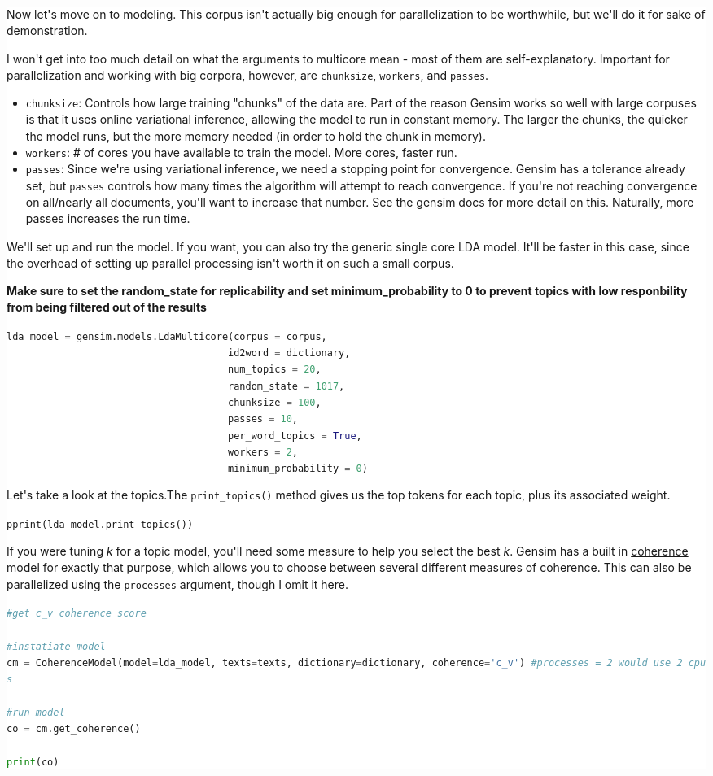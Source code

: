 Now let's move on to modeling. This corpus isn't actually big enough for parallelization to be worthwhile, but we'll do it for sake of demonstration.

I won't get into too much detail on what the arguments to multicore mean - most of them are self-explanatory. Important for parallelization and working with big corpora, however, are `chunksize`, `workers`, and `passes`.

* `chunksize`: Controls how large training "chunks" of the data are. Part of the reason Gensim works so well with large corpuses is that it uses online variational inference, allowing the model to run in constant memory. The larger the chunks, the quicker the model runs, but the more memory needed (in order to hold the chunk in memory). 
* `workers`: # of cores you have available to train the model. More cores, faster run.
* `passes`: Since we're using variational inference, we need a stopping point for convergence. Gensim has a tolerance already set, but `passes` controls how many times the algorithm will attempt to reach convergence. If you're not reaching convergence on all/nearly all documents, you'll want to increase that number. See the gensim docs for more detail on this. Naturally, more passes increases the run time.

We'll set up and run the model. If you want, you can also try the generic single core LDA model. It'll be faster in this case, since the overhead of setting up parallel processing isn't worth it on such a small corpus.

**Make sure to set the random_state for replicability and set minimum_probability to 0 to prevent topics with low responbility from being filtered out of the results**


```python
lda_model = gensim.models.LdaMulticore(corpus = corpus,
                                      id2word = dictionary,
                                      num_topics = 20, 
                                      random_state = 1017,
                                      chunksize = 100,
                                      passes = 10,
                                      per_word_topics = True,
                                      workers = 2, 
                                      minimum_probability = 0)
```

Let's take a look at the topics.The `print_topics()` method gives us the top tokens for each topic, plus its associated weight. 


```python
pprint(lda_model.print_topics())
```

If you were tuning $k$ for a topic model, you'll need some measure to help you select the best $k$. Gensim has a built in [coherence model](https://radimrehurek.com/gensim/models/coherencemodel.html) for exactly that purpose, which allows you to choose between several different measures of coherence. This can also be parallelized using the `processes` argument, though I omit it here.


```python
#get c_v coherence score

#instatiate model
cm = CoherenceModel(model=lda_model, texts=texts, dictionary=dictionary, coherence='c_v') #processes = 2 would use 2 cpus

#run model
co = cm.get_coherence()

print(co)
```
